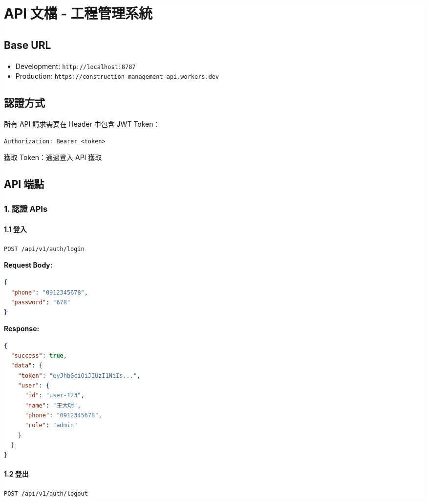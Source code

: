 # API 文檔 - 工程管理系統

## Base URL
- Development: `http://localhost:8787`
- Production: `https://construction-management-api.workers.dev`

## 認證方式

所有 API 請求需要在 Header 中包含 JWT Token：
```
Authorization: Bearer <token>
```

獲取 Token：通過登入 API 獲取

## API 端點

### 1. 認證 APIs

#### 1.1 登入
```http
POST /api/v1/auth/login
```

**Request Body:**
```json
{
  "phone": "0912345678",
  "password": "678"
}
```

**Response:**
```json
{
  "success": true,
  "data": {
    "token": "eyJhbGciOiJIUzI1NiIs...",
    "user": {
      "id": "user-123",
      "name": "王大明",
      "phone": "0912345678",
      "role": "admin"
    }
  }
}
```

#### 1.2 登出
```http
POST /api/v1/auth/logout
```
